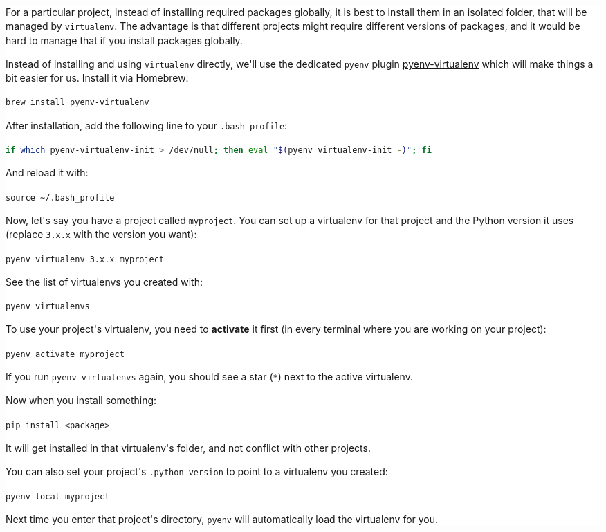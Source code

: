 For a particular project, instead of installing required packages globally, it is best to install them in an isolated folder, that will be managed by `virtualenv`. The advantage is that different projects might require different versions of packages, and it would be hard to manage that if you install packages globally.

Instead of installing and using `virtualenv` directly, we'll use the dedicated `pyenv` plugin [pyenv-virtualenv](https://github.com/yyuu/pyenv-virtualenv) which will make things a bit easier for us. Install it via Homebrew:

```
brew install pyenv-virtualenv
```

After installation, add the following line to your `.bash_profile`:

```bash
if which pyenv-virtualenv-init > /dev/null; then eval "$(pyenv virtualenv-init -)"; fi
```

And reload it with:

```
source ~/.bash_profile
```

Now, let's say you have a project called `myproject`. You can set up a virtualenv for that project and the Python version it uses (replace `3.x.x` with the version you want):

```
pyenv virtualenv 3.x.x myproject
```

See the list of virtualenvs you created with:

```
pyenv virtualenvs
```

To use your project's virtualenv, you need to **activate** it first (in every terminal where you are working on your project):

```
pyenv activate myproject
```

If you run `pyenv virtualenvs` again, you should see a star (`*`) next to the active virtualenv.

Now when you install something:

```
pip install <package>
```

It will get installed in that virtualenv's folder, and not conflict with other projects.

You can also set your project's `.python-version` to point to a virtualenv you created:

```
pyenv local myproject
```

Next time you enter that project's directory, `pyenv` will automatically load the virtualenv for you.
